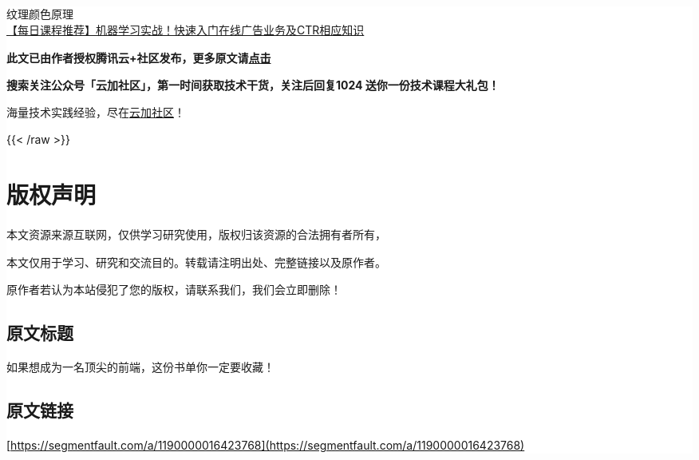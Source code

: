 &#x7EB9;&#x7406;&#x989C;&#x8272;&#x539F;&#x7406;</a><br><a href="https://cloud.tencent.com/developer/edu/course-1128?fromSource=waitui" rel="nofollow noreferrer" target="_blank">&#x3010;&#x6BCF;&#x65E5;&#x8BFE;&#x7A0B;&#x63A8;&#x8350;&#x3011;&#x673A;&#x5668;&#x5B66;&#x4E60;&#x5B9E;&#x6218;&#xFF01;&#x5FEB;&#x901F;&#x5165;&#x95E8;&#x5728;&#x7EBF;&#x5E7F;&#x544A;&#x4E1A;&#x52A1;&#x53CA;CTR&#x76F8;&#x5E94;&#x77E5;&#x8BC6;</a></blockquote><p><strong>&#x6B64;&#x6587;&#x5DF2;&#x7531;&#x4F5C;&#x8005;&#x6388;&#x6743;&#x817E;&#x8BAF;&#x4E91;+&#x793E;&#x533A;&#x53D1;&#x5E03;&#xFF0C;&#x66F4;&#x591A;&#x539F;&#x6587;&#x8BF7;<a href="https://cloud.tencent.com/developer/article/1004693?fromSource=waitui" rel="nofollow noreferrer" target="_blank">&#x70B9;&#x51FB;</a></strong></p><p><strong>&#x641C;&#x7D22;&#x5173;&#x6CE8;&#x516C;&#x4F17;&#x53F7;&#x300C;&#x4E91;&#x52A0;&#x793E;&#x533A;&#x300D;&#xFF0C;&#x7B2C;&#x4E00;&#x65F6;&#x95F4;&#x83B7;&#x53D6;&#x6280;&#x672F;&#x5E72;&#x8D27;&#xFF0C;&#x5173;&#x6CE8;&#x540E;&#x56DE;&#x590D;1024 &#x9001;&#x4F60;&#x4E00;&#x4EFD;&#x6280;&#x672F;&#x8BFE;&#x7A0B;&#x5927;&#x793C;&#x5305;&#xFF01;</strong></p><p>&#x6D77;&#x91CF;&#x6280;&#x672F;&#x5B9E;&#x8DF5;&#x7ECF;&#x9A8C;&#xFF0C;&#x5C3D;&#x5728;<a href="https://cloud.tencent.com/developer?fromSource=waitui" rel="nofollow noreferrer" target="_blank">&#x4E91;&#x52A0;&#x793E;&#x533A;</a>&#xFF01;</p>
{{< /raw >}}

# 版权声明
本文资源来源互联网，仅供学习研究使用，版权归该资源的合法拥有者所有，

本文仅用于学习、研究和交流目的。转载请注明出处、完整链接以及原作者。 

原作者若认为本站侵犯了您的版权，请联系我们，我们会立即删除！

## 原文标题
如果想成为一名顶尖的前端，这份书单你一定要收藏！

## 原文链接
[https://segmentfault.com/a/1190000016423768](https://segmentfault.com/a/1190000016423768)

